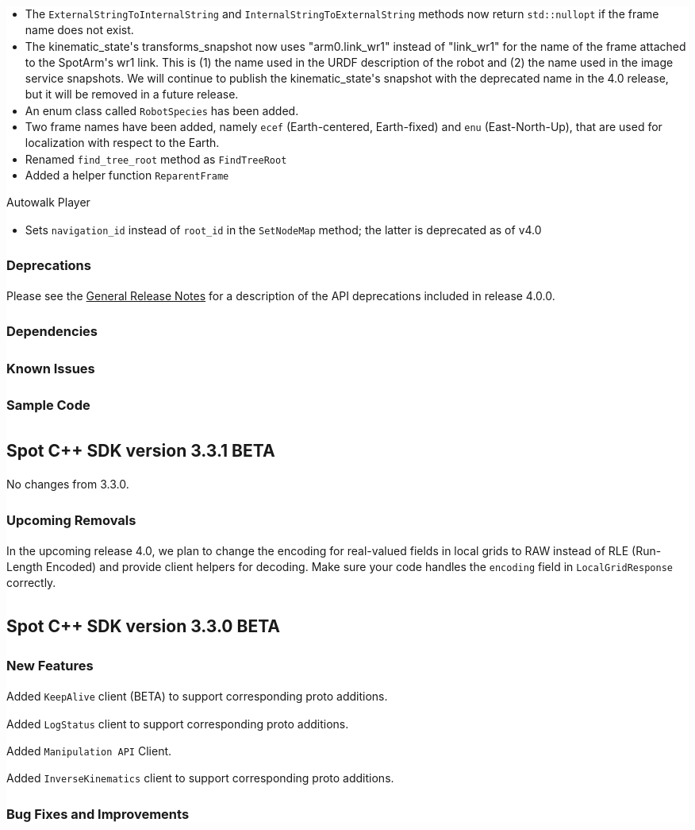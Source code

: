 - The `ExternalStringToInternalString` and `InternalStringToExternalString` methods now return `std::nullopt` if the frame name does not exist.
- The kinematic_state's transforms_snapshot now uses "arm0.link_wr1" instead of "link_wr1" for the name of the frame attached to the SpotArm's wr1 link. This is (1) the name used in the URDF description of the robot and (2) the name used in the image service snapshots. We will continue to publish the kinematic_state's snapshot with the deprecated name in the 4.0 release, but it will be removed in a future release.
- An enum class called `RobotSpecies` has been added.
- Two frame names have been added, namely `ecef` (Earth-centered, Earth-fixed) and `enu` (East-North-Up), that are used for localization with respect to the Earth.
- Renamed `find_tree_root` method as `FindTreeRoot`
- Added a helper function `ReparentFrame`

Autowalk Player

- Sets `navigation_id` instead of `root_id` in the `SetNodeMap` method; the latter is deprecated as of v4.0

### Deprecations

Please see the [General Release Notes](https://dev.bostondynamics.com/docs/release_notes) for a description of the API deprecations included in release 4.0.0.

### Dependencies

### Known Issues

### Sample Code

## Spot C++ SDK version 3.3.1 BETA

No changes from 3.3.0.

### Upcoming Removals

In the upcoming release 4.0, we plan to change the encoding for real-valued fields in local grids to RAW instead of RLE (Run-Length Encoded) and provide client helpers for decoding. Make sure your code handles the `encoding` field in `LocalGridResponse` correctly.

## Spot C++ SDK version 3.3.0 BETA

### New Features

Added `KeepAlive` client (BETA) to support corresponding proto additions.

Added `LogStatus` client to support corresponding proto additions.

Added `Manipulation API` Client.

Added `InverseKinematics` client to support corresponding proto additions.

### Bug Fixes and Improvements
